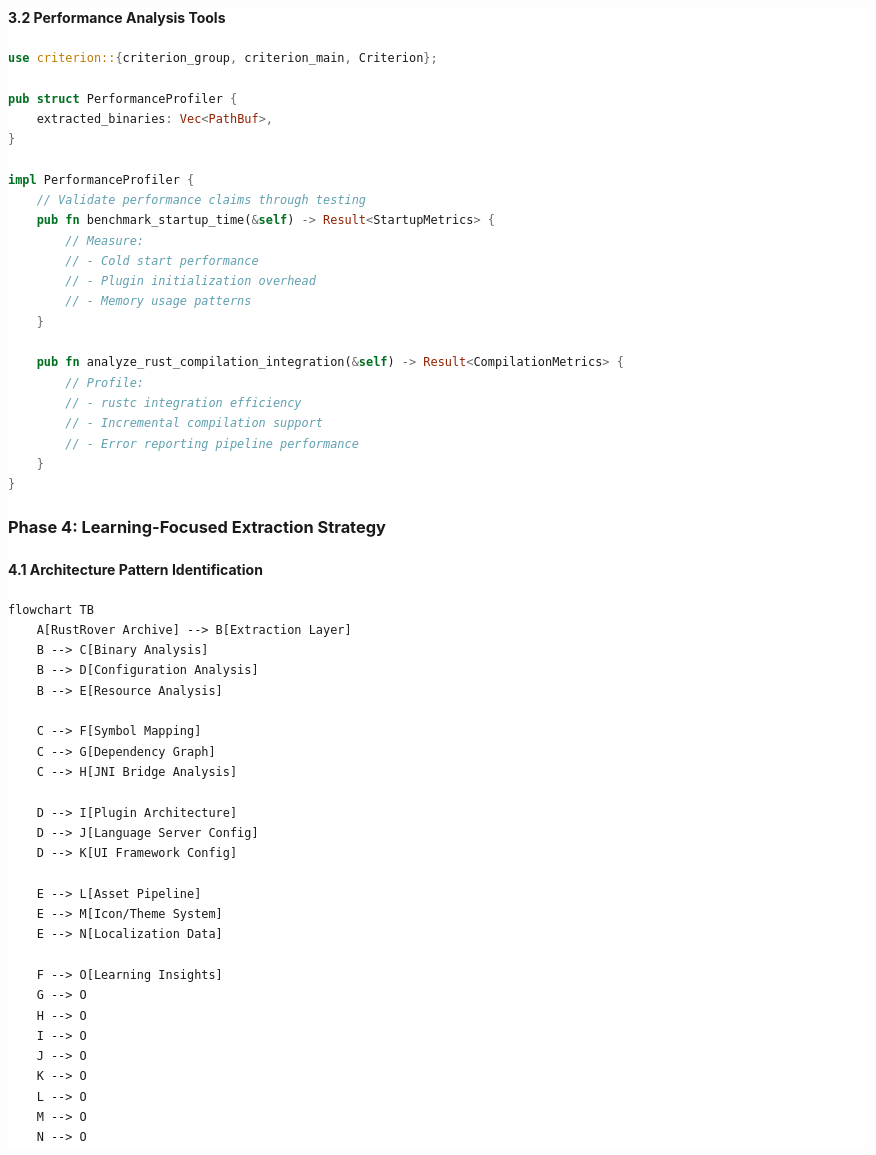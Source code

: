 ```rust
```

#### 3.2 Performance Analysis Tools

```rust
use criterion::{criterion_group, criterion_main, Criterion};

pub struct PerformanceProfiler {
    extracted_binaries: Vec<PathBuf>,
}

impl PerformanceProfiler {
    // Validate performance claims through testing
    pub fn benchmark_startup_time(&self) -> Result<StartupMetrics> {
        // Measure:
        // - Cold start performance
        // - Plugin initialization overhead
        // - Memory usage patterns
    }

    pub fn analyze_rust_compilation_integration(&self) -> Result<CompilationMetrics> {
        // Profile:
        // - rustc integration efficiency
        // - Incremental compilation support
        // - Error reporting pipeline performance
    }
}
```

### Phase 4: Learning-Focused Extraction Strategy

#### 4.1 Architecture Pattern Identification

```mermaid
flowchart TB
    A[RustRover Archive] --> B[Extraction Layer]
    B --> C[Binary Analysis]
    B --> D[Configuration Analysis]
    B --> E[Resource Analysis]
    
    C --> F[Symbol Mapping]
    C --> G[Dependency Graph]
    C --> H[JNI Bridge Analysis]
    
    D --> I[Plugin Architecture]
    D --> J[Language Server Config]
    D --> K[UI Framework Config]
    
    E --> L[Asset Pipeline]
    E --> M[Icon/Theme System]
    E --> N[Localization Data]
    
    F --> O[Learning Insights]
    G --> O
    H --> O
    I --> O
    J --> O
    K --> O
    L --> O
    M --> O
    N --> O
```
